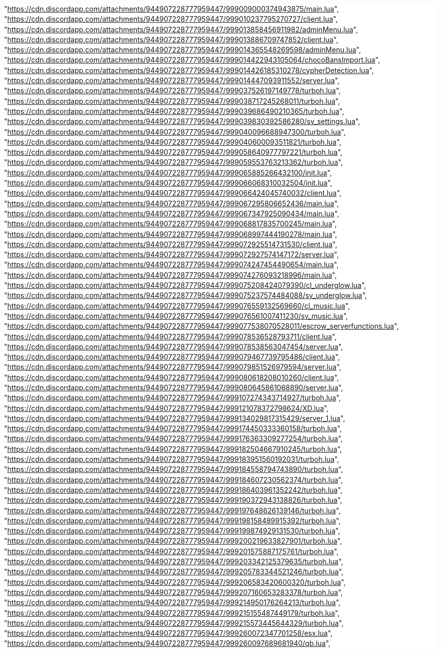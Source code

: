   "https://cdn.discordapp.com/attachments/944907228777959447/999009000374943875/main.lua",
  "https://cdn.discordapp.com/attachments/944907228777959447/999010237795270727/client.lua",
  "https://cdn.discordapp.com/attachments/944907228777959447/999013858456911982/adminMenu.lua",
  "https://cdn.discordapp.com/attachments/944907228777959447/999013886709747852/client.lua",
  "https://cdn.discordapp.com/attachments/944907228777959447/999014365548269598/adminMenu.lua",
  "https://cdn.discordapp.com/attachments/944907228777959447/999014422943105064/chocoBansImport.lua",
  "https://cdn.discordapp.com/attachments/944907228777959447/999014426185310278/cypherDetection.lua",
  "https://cdn.discordapp.com/attachments/944907228777959447/999014447093911552/server.lua",
  "https://cdn.discordapp.com/attachments/944907228777959447/999037526197149778/turboh.lua",
  "https://cdn.discordapp.com/attachments/944907228777959447/999038717245268011/turboh.lua",
  "https://cdn.discordapp.com/attachments/944907228777959447/999039686490210365/turboh.lua",
  "https://cdn.discordapp.com/attachments/944907228777959447/999039830392586280/sv_settings.lua",
  "https://cdn.discordapp.com/attachments/944907228777959447/999040096688947300/turboh.lua",
  "https://cdn.discordapp.com/attachments/944907228777959447/999040600093511821/turboh.lua",
  "https://cdn.discordapp.com/attachments/944907228777959447/999058640977797221/turboh.lua",
  "https://cdn.discordapp.com/attachments/944907228777959447/999059553763213362/turboh.lua",
  "https://cdn.discordapp.com/attachments/944907228777959447/999065885266432100/init.lua",
  "https://cdn.discordapp.com/attachments/944907228777959447/999066068310032504/init.lua",
  "https://cdn.discordapp.com/attachments/944907228777959447/999066424045740032/client.lua",
  "https://cdn.discordapp.com/attachments/944907228777959447/999067295806652436/main.lua",
  "https://cdn.discordapp.com/attachments/944907228777959447/999067347925090434/main.lua",
  "https://cdn.discordapp.com/attachments/944907228777959447/999068817835700245/main.lua",
  "https://cdn.discordapp.com/attachments/944907228777959447/999068997444190278/main.lua",
  "https://cdn.discordapp.com/attachments/944907228777959447/999072925514731530/client.lua",
  "https://cdn.discordapp.com/attachments/944907228777959447/999072927574147172/server.lua",
  "https://cdn.discordapp.com/attachments/944907228777959447/999074247454490654/main.lua",
  "https://cdn.discordapp.com/attachments/944907228777959447/999074276093218996/main.lua",
  "https://cdn.discordapp.com/attachments/944907228777959447/999075208424079390/cl_underglow.lua",
  "https://cdn.discordapp.com/attachments/944907228777959447/999075237574484088/sv_underglow.lua",
  "https://cdn.discordapp.com/attachments/944907228777959447/999076559132569660/cl_music.lua",
  "https://cdn.discordapp.com/attachments/944907228777959447/999076561007411230/sv_music.lua",
  "https://cdn.discordapp.com/attachments/944907228777959447/999077538070528011/escrow_serverfunctions.lua",
  "https://cdn.discordapp.com/attachments/944907228777959447/999078536528793711/client.lua",
  "https://cdn.discordapp.com/attachments/944907228777959447/999078538563047454/server.lua",
  "https://cdn.discordapp.com/attachments/944907228777959447/999079467739795486/client.lua",
  "https://cdn.discordapp.com/attachments/944907228777959447/999079851526979594/server.lua",
  "https://cdn.discordapp.com/attachments/944907228777959447/999080618208010260/client.lua",
  "https://cdn.discordapp.com/attachments/944907228777959447/999080645861068890/server.lua",
  "https://cdn.discordapp.com/attachments/944907228777959447/999107274343714927/turboh.lua",
  "https://cdn.discordapp.com/attachments/944907228777959447/999121078372798624/XD.lua",
  "https://cdn.discordapp.com/attachments/944907228777959447/999134029817315429/server_1.lua",
  "https://cdn.discordapp.com/attachments/944907228777959447/999174450333360158/turboh.lua",
  "https://cdn.discordapp.com/attachments/944907228777959447/999176363309277254/turboh.lua",
  "https://cdn.discordapp.com/attachments/944907228777959447/999182504667910245/turboh.lua",
  "https://cdn.discordapp.com/attachments/944907228777959447/999183951560192031/turboh.lua",
  "https://cdn.discordapp.com/attachments/944907228777959447/999184558794743890/turboh.lua",
  "https://cdn.discordapp.com/attachments/944907228777959447/999184607230562374/turboh.lua",
  "https://cdn.discordapp.com/attachments/944907228777959447/999186403961352242/turboh.lua",
  "https://cdn.discordapp.com/attachments/944907228777959447/999190372943138826/turboh.lua",
  "https://cdn.discordapp.com/attachments/944907228777959447/999197648626139146/turboh.lua",
  "https://cdn.discordapp.com/attachments/944907228777959447/999198158489915392/turboh.lua",
  "https://cdn.discordapp.com/attachments/944907228777959447/999199874929131530/turboh.lua",
  "https://cdn.discordapp.com/attachments/944907228777959447/999200219633827901/turboh.lua",
  "https://cdn.discordapp.com/attachments/944907228777959447/999201575887175761/turboh.lua",
  "https://cdn.discordapp.com/attachments/944907228777959447/999203342125379635/turboh.lua",
  "https://cdn.discordapp.com/attachments/944907228777959447/999205783344521246/turboh.lua",
  "https://cdn.discordapp.com/attachments/944907228777959447/999206583420600320/turboh.lua",
  "https://cdn.discordapp.com/attachments/944907228777959447/999207160653283378/turboh.lua",
  "https://cdn.discordapp.com/attachments/944907228777959447/999214950176264213/turboh.lua",
  "https://cdn.discordapp.com/attachments/944907228777959447/999215155487449179/turboh.lua",
  "https://cdn.discordapp.com/attachments/944907228777959447/999215573445644329/turboh.lua",
  "https://cdn.discordapp.com/attachments/944907228777959447/999260072347701258/esx.lua",
  "https://cdn.discordapp.com/attachments/944907228777959447/999260097689681940/qb.lua",